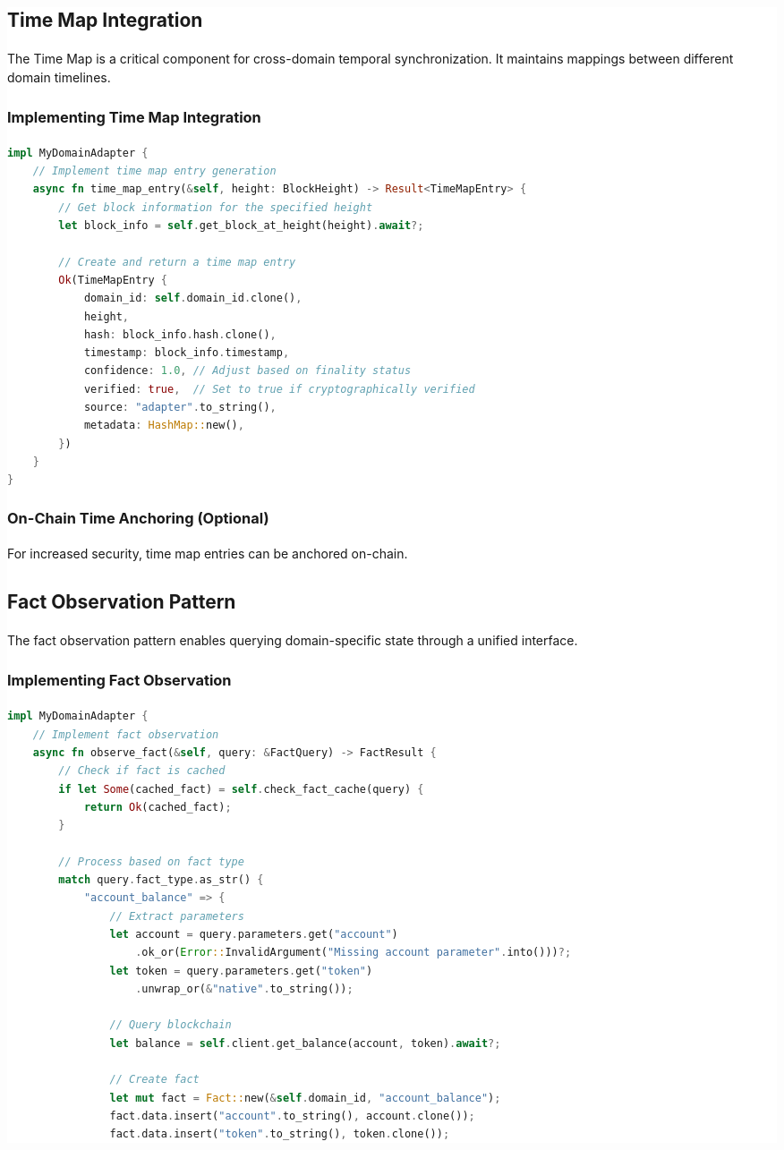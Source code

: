 ## Time Map Integration

The Time Map is a critical component for cross-domain temporal synchronization. It maintains mappings between different domain timelines.

### Implementing Time Map Integration

```rust
impl MyDomainAdapter {
    // Implement time map entry generation
    async fn time_map_entry(&self, height: BlockHeight) -> Result<TimeMapEntry> {
        // Get block information for the specified height
        let block_info = self.get_block_at_height(height).await?;
        
        // Create and return a time map entry
        Ok(TimeMapEntry {
            domain_id: self.domain_id.clone(),
            height,
            hash: block_info.hash.clone(),
            timestamp: block_info.timestamp,
            confidence: 1.0, // Adjust based on finality status
            verified: true,  // Set to true if cryptographically verified
            source: "adapter".to_string(),
            metadata: HashMap::new(),
        })
    }
}
```

### On-Chain Time Anchoring (Optional)

For increased security, time map entries can be anchored on-chain.

## Fact Observation Pattern

The fact observation pattern enables querying domain-specific state through a unified interface.

### Implementing Fact Observation

```rust
impl MyDomainAdapter {
    // Implement fact observation
    async fn observe_fact(&self, query: &FactQuery) -> FactResult {
        // Check if fact is cached
        if let Some(cached_fact) = self.check_fact_cache(query) {
            return Ok(cached_fact);
        }
        
        // Process based on fact type
        match query.fact_type.as_str() {
            "account_balance" => {
                // Extract parameters
                let account = query.parameters.get("account")
                    .ok_or(Error::InvalidArgument("Missing account parameter".into()))?;
                let token = query.parameters.get("token")
                    .unwrap_or(&"native".to_string());
                
                // Query blockchain
                let balance = self.client.get_balance(account, token).await?;
                
                // Create fact
                let mut fact = Fact::new(&self.domain_id, "account_balance");
                fact.data.insert("account".to_string(), account.clone());
                fact.data.insert("token".to_string(), token.clone());
```